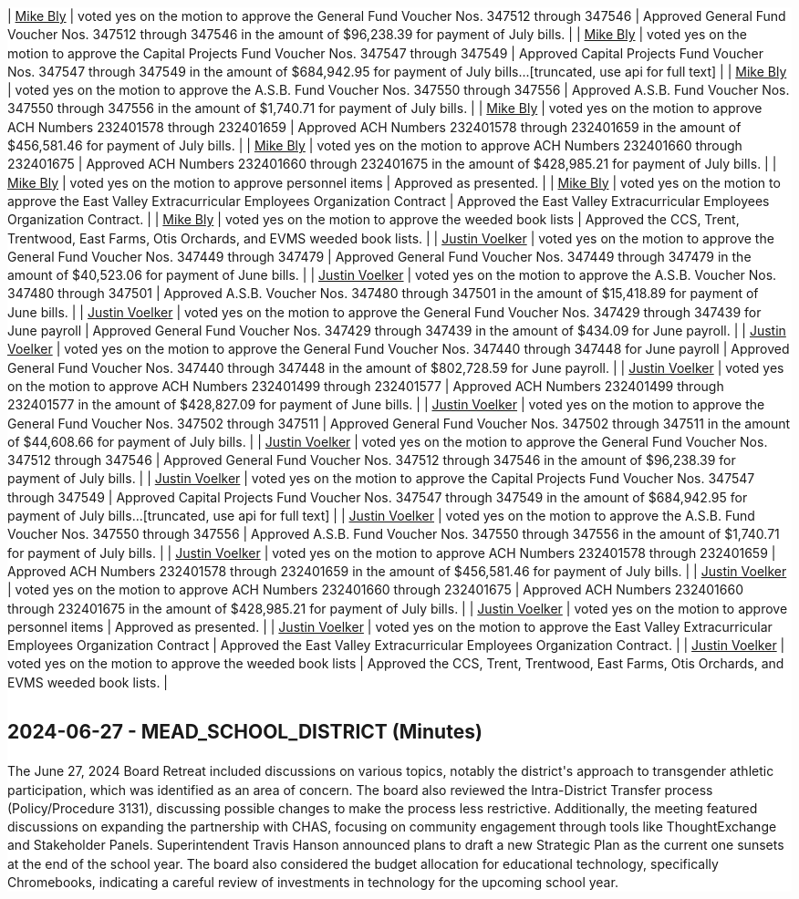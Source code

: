 | [Mike Bly](board_member_285.md) | voted yes on the motion to approve the General Fund Voucher Nos. 347512 through 347546 | Approved General Fund Voucher Nos. 347512 through 347546 in the amount of $96,238.39 for payment of July bills. |
| [Mike Bly](board_member_285.md) | voted yes on the motion to approve the Capital Projects Fund Voucher Nos. 347547 through 347549 | Approved Capital Projects Fund Voucher Nos. 347547 through 347549 in the amount of $684,942.95 for payment of July bills...[truncated, use api for full text] |
| [Mike Bly](board_member_285.md) | voted yes on the motion to approve the A.S.B. Fund Voucher Nos. 347550 through 347556 | Approved A.S.B. Fund Voucher Nos. 347550 through 347556 in the amount of $1,740.71 for payment of July bills. |
| [Mike Bly](board_member_285.md) | voted yes on the motion to approve ACH Numbers 232401578 through 232401659 | Approved ACH Numbers 232401578 through 232401659 in the amount of $456,581.46 for payment of July bills. |
| [Mike Bly](board_member_285.md) | voted yes on the motion to approve ACH Numbers 232401660 through 232401675 | Approved ACH Numbers 232401660 through 232401675 in the amount of $428,985.21 for payment of July bills. |
| [Mike Bly](board_member_285.md) | voted yes on the motion to approve personnel items | Approved as presented. |
| [Mike Bly](board_member_285.md) | voted yes on the motion to approve the East Valley Extracurricular Employees Organization Contract | Approved the East Valley Extracurricular Employees Organization Contract. |
| [Mike Bly](board_member_285.md) | voted yes on the motion to approve the weeded book lists | Approved the CCS, Trent, Trentwood, East Farms, Otis Orchards, and EVMS weeded book lists. |
| [Justin Voelker](board_member_283.md) | voted yes on the motion to approve the General Fund Voucher Nos. 347449 through 347479 | Approved General Fund Voucher Nos. 347449 through 347479 in the amount of $40,523.06 for payment of June bills. |
| [Justin Voelker](board_member_283.md) | voted yes on the motion to approve the A.S.B. Voucher Nos. 347480 through 347501 | Approved A.S.B. Voucher Nos. 347480 through 347501 in the amount of $15,418.89 for payment of June bills. |
| [Justin Voelker](board_member_283.md) | voted yes on the motion to approve the General Fund Voucher Nos. 347429 through 347439 for June payroll | Approved General Fund Voucher Nos. 347429 through 347439 in the amount of $434.09 for June payroll. |
| [Justin Voelker](board_member_283.md) | voted yes on the motion to approve the General Fund Voucher Nos. 347440 through 347448 for June payroll | Approved General Fund Voucher Nos. 347440 through 347448 in the amount of $802,728.59 for June payroll. |
| [Justin Voelker](board_member_283.md) | voted yes on the motion to approve ACH Numbers 232401499 through 232401577 | Approved ACH Numbers 232401499 through 232401577 in the amount of $428,827.09 for payment of June bills. |
| [Justin Voelker](board_member_283.md) | voted yes on the motion to approve the General Fund Voucher Nos. 347502 through 347511 | Approved General Fund Voucher Nos. 347502 through 347511 in the amount of $44,608.66 for payment of July bills. |
| [Justin Voelker](board_member_283.md) | voted yes on the motion to approve the General Fund Voucher Nos. 347512 through 347546 | Approved General Fund Voucher Nos. 347512 through 347546 in the amount of $96,238.39 for payment of July bills. |
| [Justin Voelker](board_member_283.md) | voted yes on the motion to approve the Capital Projects Fund Voucher Nos. 347547 through 347549 | Approved Capital Projects Fund Voucher Nos. 347547 through 347549 in the amount of $684,942.95 for payment of July bills...[truncated, use api for full text] |
| [Justin Voelker](board_member_283.md) | voted yes on the motion to approve the A.S.B. Fund Voucher Nos. 347550 through 347556 | Approved A.S.B. Fund Voucher Nos. 347550 through 347556 in the amount of $1,740.71 for payment of July bills. |
| [Justin Voelker](board_member_283.md) | voted yes on the motion to approve ACH Numbers 232401578 through 232401659 | Approved ACH Numbers 232401578 through 232401659 in the amount of $456,581.46 for payment of July bills. |
| [Justin Voelker](board_member_283.md) | voted yes on the motion to approve ACH Numbers 232401660 through 232401675 | Approved ACH Numbers 232401660 through 232401675 in the amount of $428,985.21 for payment of July bills. |
| [Justin Voelker](board_member_283.md) | voted yes on the motion to approve personnel items | Approved as presented. |
| [Justin Voelker](board_member_283.md) | voted yes on the motion to approve the East Valley Extracurricular Employees Organization Contract | Approved the East Valley Extracurricular Employees Organization Contract. |
| [Justin Voelker](board_member_283.md) | voted yes on the motion to approve the weeded book lists | Approved the CCS, Trent, Trentwood, East Farms, Otis Orchards, and EVMS weeded book lists. |

## 2024-06-27 - MEAD_SCHOOL_DISTRICT (Minutes)

The June 27, 2024 Board Retreat included discussions on various topics, notably the district's approach to transgender athletic participation, which was identified as an area of concern. The board also reviewed the Intra-District Transfer process (Policy/Procedure 3131), discussing possible changes to make the process less restrictive. Additionally, the meeting featured discussions on expanding the partnership with CHAS, focusing on community engagement through tools like ThoughtExchange and Stakeholder Panels. Superintendent Travis Hanson announced plans to draft a new Strategic Plan as the current one sunsets at the end of the school year. The board also considered the budget allocation for educational technology, specifically Chromebooks, indicating a careful review of investments in technology for the upcoming school year.
